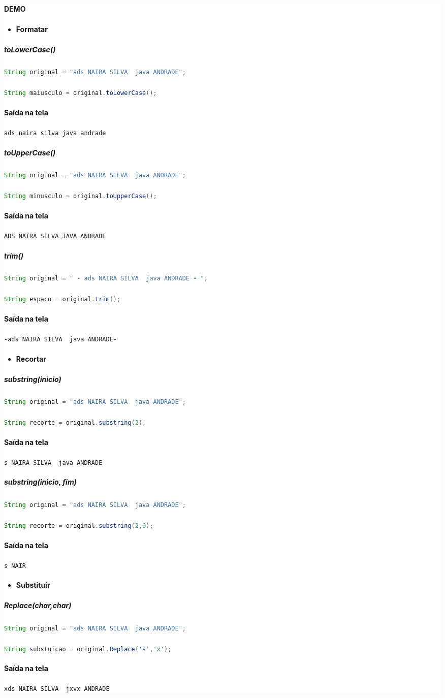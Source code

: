#### DEMO 

+ #### Formatar
 ##### toLowerCase()
~~~~JAVA 
String original = "ads NAIRA SILVA  java ANDRADE";

String maiusculo = original.toLowerCase();
~~~~
#### Saída na tela 
`ads naira silva java andrade `

##### toUpperCase()
~~~~JAVA 
String original = "ads NAIRA SILVA  java ANDRADE";

String minusculo = original.toUpperCase();
~~~~
#### Saída na tela 
`ADS NAIRA SILVA JAVA ANDRADE `

##### trim()
~~~~JAVA 
String original = " - ads NAIRA SILVA  java ANDRADE - ";

String espaco = original.trim();
~~~~
#### Saída na tela 
`-ads NAIRA SILVA  java ANDRADE-`

+ #### Recortar
 ##### substring(inicio)
~~~~JAVA 
String original = "ads NAIRA SILVA  java ANDRADE";

String recorte = original.substring(2);
~~~~
#### Saída na tela 
`s NAIRA SILVA  java ANDRADE `

##### substring(inicio, fim)
~~~~JAVA 
String original = "ads NAIRA SILVA  java ANDRADE";

String recorte = original.substring(2,9);
~~~~
#### Saída na tela 
`s NAIR`

+ #### Substituir
##### Replace(char,char)
~~~~JAVA 
String original = "ads NAIRA SILVA  java ANDRADE";

String substuicao = original.Replace('a','x');
~~~~
#### Saída na tela 
`xds NAIRA SILVA  jxvx ANDRADE`
